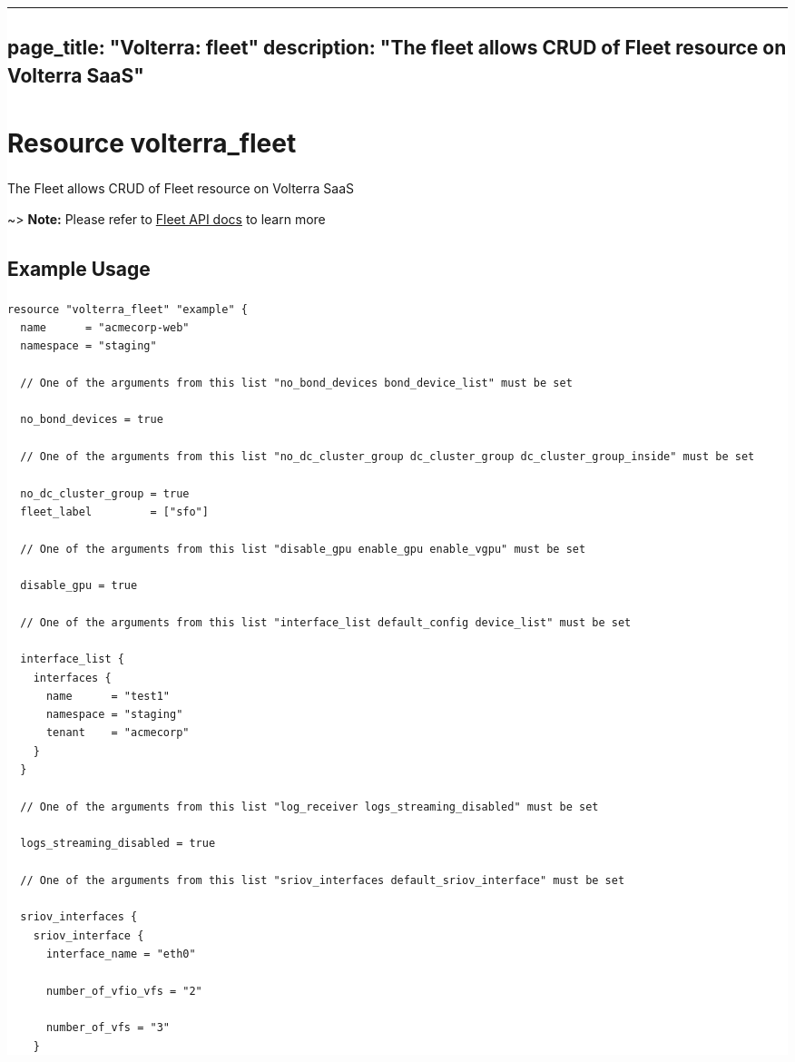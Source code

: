 











---
page_title: "Volterra: fleet"
description: "The fleet allows CRUD of Fleet  resource on Volterra SaaS"
---
# Resource volterra_fleet

The Fleet  allows CRUD of Fleet  resource on Volterra SaaS

~> **Note:** Please refer to [Fleet  API docs](https://docs.cloud.f5.com/docs-v2/api/fleet) to learn more

## Example Usage

```hcl
resource "volterra_fleet" "example" {
  name      = "acmecorp-web"
  namespace = "staging"

  // One of the arguments from this list "no_bond_devices bond_device_list" must be set

  no_bond_devices = true

  // One of the arguments from this list "no_dc_cluster_group dc_cluster_group dc_cluster_group_inside" must be set

  no_dc_cluster_group = true
  fleet_label         = ["sfo"]

  // One of the arguments from this list "disable_gpu enable_gpu enable_vgpu" must be set

  disable_gpu = true

  // One of the arguments from this list "interface_list default_config device_list" must be set

  interface_list {
    interfaces {
      name      = "test1"
      namespace = "staging"
      tenant    = "acmecorp"
    }
  }

  // One of the arguments from this list "log_receiver logs_streaming_disabled" must be set

  logs_streaming_disabled = true

  // One of the arguments from this list "sriov_interfaces default_sriov_interface" must be set

  sriov_interfaces {
    sriov_interface {
      interface_name = "eth0"

      number_of_vfio_vfs = "2"

      number_of_vfs = "3"
    }
```